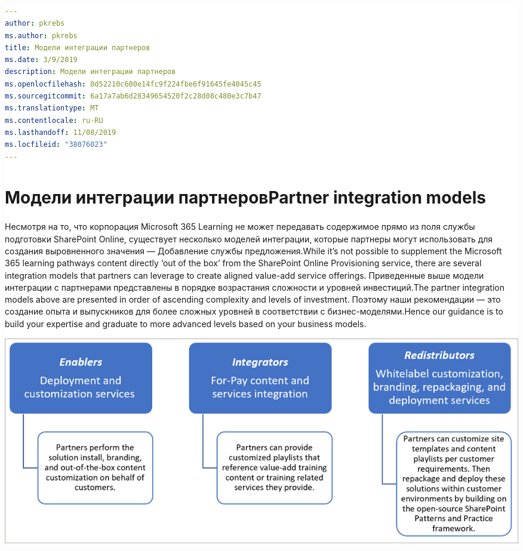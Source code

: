 ```yaml
---
author: pkrebs
ms.author: pkrebs
title: Модели интеграции партнеров
ms.date: 3/9/2019
description: Модели интеграции партнеров
ms.openlocfilehash: 0d52210c600e14fc9f224fbe6f91645fe4045c45
ms.sourcegitcommit: 6a17a7ab6d28349654520f2c28d08c480e3c7b47
ms.translationtype: MT
ms.contentlocale: ru-RU
ms.lasthandoff: 11/08/2019
ms.locfileid: "38076023"
---
```

# <a name="partner-integration-models"></a><span data-ttu-id="f997c-103">Модели интеграции партнеров</span><span class="sxs-lookup"><span data-stu-id="f997c-103">Partner integration models</span></span>
<span data-ttu-id="f997c-104">Несмотря на то, что корпорация Microsoft 365 Learning не может передавать содержимое прямо из поля службы подготовки SharePoint Online, существует несколько моделей интеграции, которые партнеры могут использовать для создания выровненного значения — Добавление службы предложения.</span><span class="sxs-lookup"><span data-stu-id="f997c-104">While it’s not possible to supplement the Microsoft 365 learning pathways content directly ‘out of the box’ from the SharePoint Online Provisioning service, there are several integration models that partners can leverage to create aligned value-add service offerings.</span></span> <span data-ttu-id="f997c-105">Приведенные выше модели интеграции с партнерами представлены в порядке возрастания сложности и уровней инвестиций.</span><span class="sxs-lookup"><span data-stu-id="f997c-105">The partner integration models above are presented in order of ascending complexity and levels of investment.</span></span> <span data-ttu-id="f997c-106">Поэтому наши рекомендации — это создание опыта и выпускников для более сложных уровней в соответствии с бизнес-моделями.</span><span class="sxs-lookup"><span data-stu-id="f997c-106">Hence our guidance is to build your expertise and graduate to more advanced levels based on your business models.</span></span>

![кг-парт-интмодел. png](media/cg-part-intmodel.png) 

